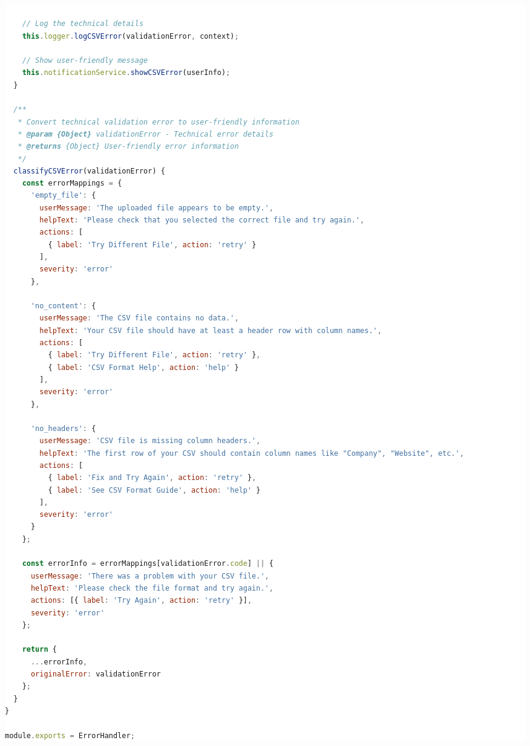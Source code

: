 ```javascript
    
    // Log the technical details
    this.logger.logCSVError(validationError, context);
    
    // Show user-friendly message
    this.notificationService.showCSVError(userInfo);
  }

  /**
   * Convert technical validation error to user-friendly information
   * @param {Object} validationError - Technical error details
   * @returns {Object} User-friendly error information
   */
  classifyCSVError(validationError) {
    const errorMappings = {
      'empty_file': {
        userMessage: 'The uploaded file appears to be empty.',
        helpText: 'Please check that you selected the correct file and try again.',
        actions: [
          { label: 'Try Different File', action: 'retry' }
        ],
        severity: 'error'
      },
      
      'no_content': {
        userMessage: 'The CSV file contains no data.',
        helpText: 'Your CSV file should have at least a header row with column names.',
        actions: [
          { label: 'Try Different File', action: 'retry' },
          { label: 'CSV Format Help', action: 'help' }
        ],
        severity: 'error'
      },
      
      'no_headers': {
        userMessage: 'CSV file is missing column headers.',
        helpText: 'The first row of your CSV should contain column names like "Company", "Website", etc.',
        actions: [
          { label: 'Fix and Try Again', action: 'retry' },
          { label: 'See CSV Format Guide', action: 'help' }
        ],
        severity: 'error'
      }
    };

    const errorInfo = errorMappings[validationError.code] || {
      userMessage: 'There was a problem with your CSV file.',
      helpText: 'Please check the file format and try again.',
      actions: [{ label: 'Try Again', action: 'retry' }],
      severity: 'error'
    };

    return {
      ...errorInfo,
      originalError: validationError
    };
  }
}

module.exports = ErrorHandler;
```
